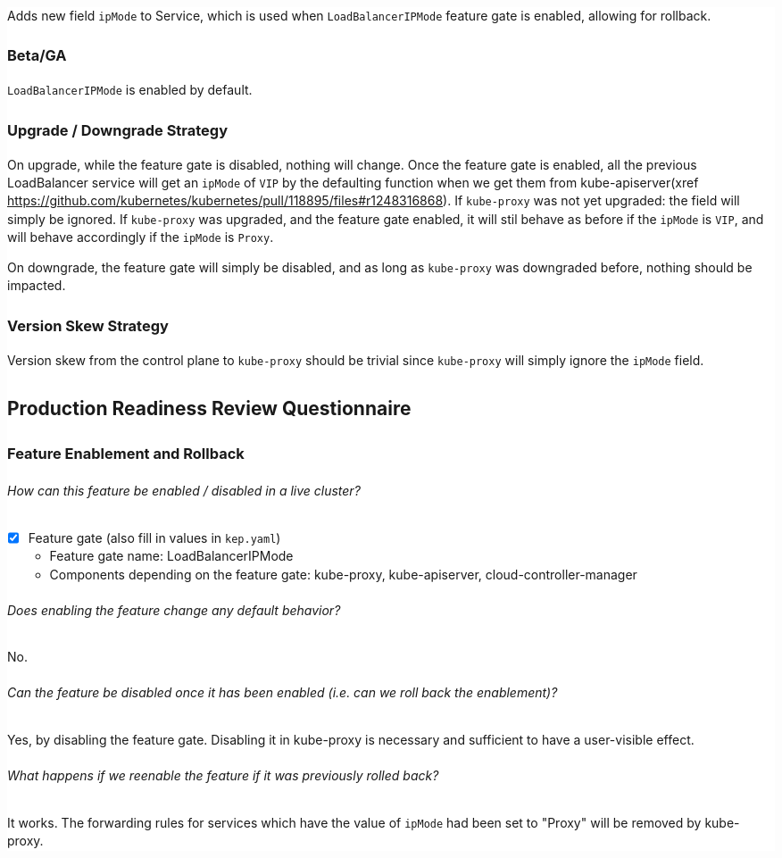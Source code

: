 Adds new field `ipMode` to Service, which is used when `LoadBalancerIPMode` feature gate is enabled, allowing for rollback.

### Beta/GA

`LoadBalancerIPMode` is enabled by default.

### Upgrade / Downgrade Strategy

On upgrade, while the feature gate is disabled, nothing will change. Once the feature gate is enabled, 
all the previous LoadBalancer service will get an `ipMode` of `VIP` by the defaulting function when we get them from kube-apiserver(xref https://github.com/kubernetes/kubernetes/pull/118895/files#r1248316868).
If `kube-proxy` was not yet upgraded: the field will simply be ignored.
If `kube-proxy` was upgraded, and the feature gate enabled, it will stil behave as before if the `ipMode` is `VIP`, and will behave accordingly if the `ipMode` is `Proxy`.

On downgrade, the feature gate will simply be disabled, and as long as `kube-proxy` was downgraded before, nothing should be impacted.

### Version Skew Strategy

Version skew from the control plane to `kube-proxy` should be trivial since `kube-proxy` will simply ignore the `ipMode` field.

## Production Readiness Review Questionnaire

### Feature Enablement and Rollback

###### How can this feature be enabled / disabled in a live cluster?

- [x] Feature gate (also fill in values in `kep.yaml`)
  - Feature gate name: LoadBalancerIPMode
  - Components depending on the feature gate: kube-proxy, kube-apiserver, cloud-controller-manager

###### Does enabling the feature change any default behavior?

No.

###### Can the feature be disabled once it has been enabled (i.e. can we roll back the enablement)?

Yes, by disabling the feature gate. Disabling it in kube-proxy is necessary and sufficient to have a user-visible effect.

###### What happens if we reenable the feature if it was previously rolled back?

It works. The forwarding rules for services which have the value of `ipMode` had been set to "Proxy" will be removed by kube-proxy.
